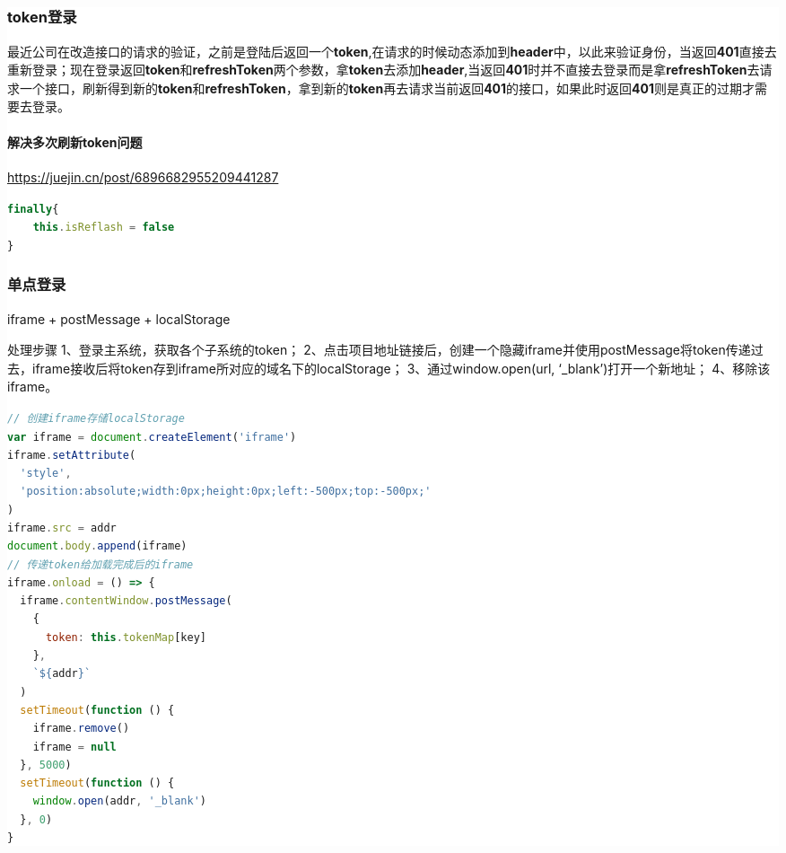 ### token登录

最近公司在改造接口的请求的验证，之前是登陆后返回一个**token**,在请求的时候动态添加到**header**中，以此来验证身份，当返回**401**直接去重新登录；现在登录返回**token**和**refreshToken**两个参数，拿**token**去添加**header**,当返回**401**时并不直接去登录而是拿**refreshToken**去请求一个接口，刷新得到新的**token**和**refreshToken**，拿到新的**token**再去请求当前返回**401**的接口，如果此时返回**401**则是真正的过期才需要去登录。

#### 解决多次刷新token问题

https://juejin.cn/post/6896682955209441287

```js
finally{
	this.isReflash = false
}
```

### 单点登录

iframe + postMessage + localStorage

处理步骤
1、登录主系统，获取各个子系统的token；
2、点击项目地址链接后，创建一个隐藏iframe并使用postMessage将token传递过去，iframe接收后将token存到iframe所对应的域名下的localStorage；
3、通过window.open(url, ‘_blank’)打开一个新地址；
4、移除该iframe。

```js
// 创建iframe存储localStorage
var iframe = document.createElement('iframe')
iframe.setAttribute(
  'style',
  'position:absolute;width:0px;height:0px;left:-500px;top:-500px;'
)
iframe.src = addr
document.body.append(iframe)
// 传递token给加载完成后的iframe
iframe.onload = () => {
  iframe.contentWindow.postMessage(
    {
      token: this.tokenMap[key]
    },
    `${addr}`
  )
  setTimeout(function () {
    iframe.remove()
    iframe = null
  }, 5000)
  setTimeout(function () {
    window.open(addr, '_blank')
  }, 0)
}

```


  [key: string]: {